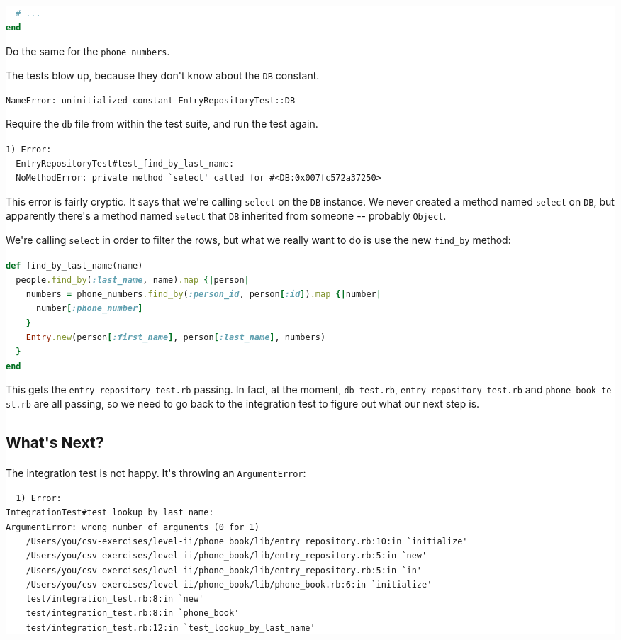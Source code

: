 ```ruby
  # ...
end
```

Do the same for the `phone_numbers`.

The tests blow up, because they don't know about the `DB` constant.

```plain
NameError: uninitialized constant EntryRepositoryTest::DB
```

Require the `db` file from within the test suite, and run the test again.

```plain
1) Error:
  EntryRepositoryTest#test_find_by_last_name:
  NoMethodError: private method `select' called for #<DB:0x007fc572a37250>
```

This error is fairly cryptic. It says that we're calling `select` on the `DB`
instance. We never created a method named `select` on `DB`, but apparently
there's a method named `select` that `DB` inherited from someone -- probably
`Object`.

We're calling `select` in order to filter the rows, but what we really want to
do is use the new `find_by` method:

```ruby
def find_by_last_name(name)
  people.find_by(:last_name, name).map {|person|
    numbers = phone_numbers.find_by(:person_id, person[:id]).map {|number|
      number[:phone_number]
    }
    Entry.new(person[:first_name], person[:last_name], numbers)
  }
end
```

This gets the `entry_repository_test.rb` passing. In fact, at the moment,
`db_test.rb`, `entry_repository_test.rb` and `phone_book_test.rb` are all
passing, so we need to go back to the integration test to figure out what our
next step is.

## What's Next?

The integration test is not happy. It's throwing an `ArgumentError`:

```plain
  1) Error:
IntegrationTest#test_lookup_by_last_name:
ArgumentError: wrong number of arguments (0 for 1)
    /Users/you/csv-exercises/level-ii/phone_book/lib/entry_repository.rb:10:in `initialize'
    /Users/you/csv-exercises/level-ii/phone_book/lib/entry_repository.rb:5:in `new'
    /Users/you/csv-exercises/level-ii/phone_book/lib/entry_repository.rb:5:in `in'
    /Users/you/csv-exercises/level-ii/phone_book/lib/phone_book.rb:6:in `initialize'
    test/integration_test.rb:8:in `new'
    test/integration_test.rb:8:in `phone_book'
    test/integration_test.rb:12:in `test_lookup_by_last_name'
```
